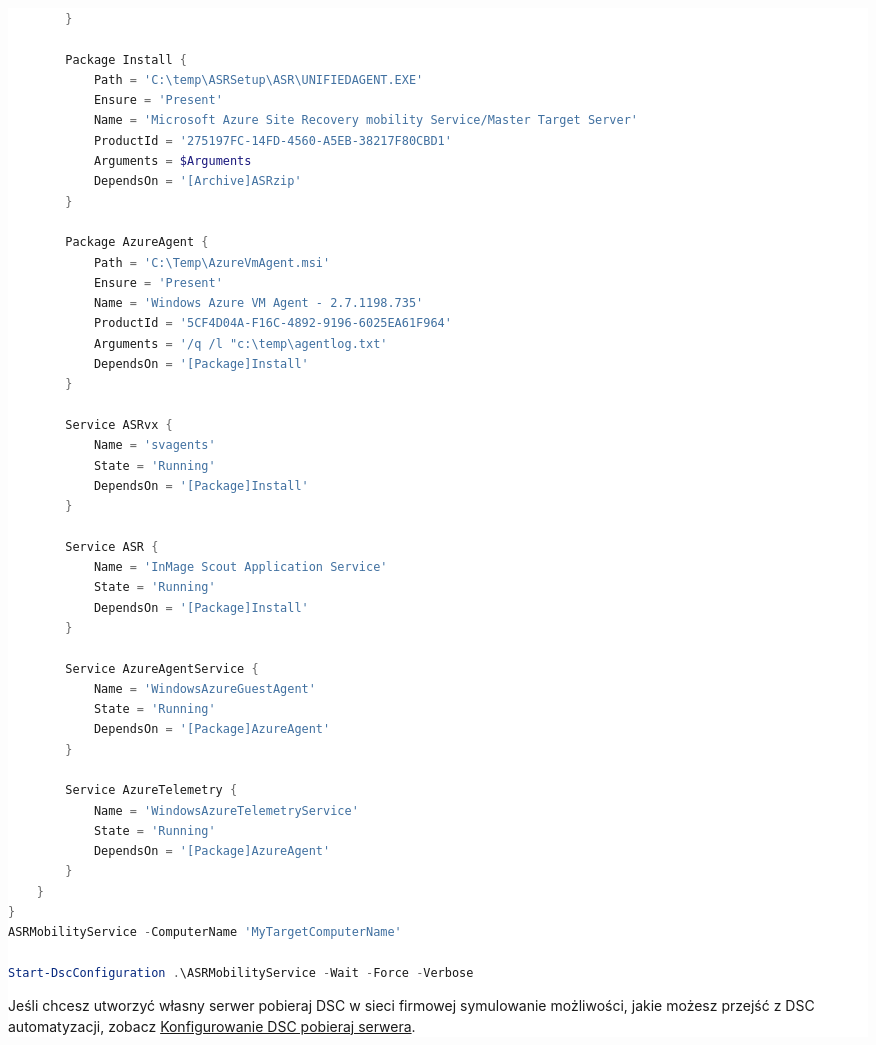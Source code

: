 ```powershell
        }

        Package Install {
            Path = 'C:\temp\ASRSetup\ASR\UNIFIEDAGENT.EXE'
            Ensure = 'Present'
            Name = 'Microsoft Azure Site Recovery mobility Service/Master Target Server'
            ProductId = '275197FC-14FD-4560-A5EB-38217F80CBD1'
            Arguments = $Arguments
            DependsOn = '[Archive]ASRzip'
        }

        Package AzureAgent {
            Path = 'C:\Temp\AzureVmAgent.msi'
            Ensure = 'Present'
            Name = 'Windows Azure VM Agent - 2.7.1198.735'
            ProductId = '5CF4D04A-F16C-4892-9196-6025EA61F964'
            Arguments = '/q /l "c:\temp\agentlog.txt'
            DependsOn = '[Package]Install'
        }

        Service ASRvx {
            Name = 'svagents'
            State = 'Running'
            DependsOn = '[Package]Install'
        }

        Service ASR {
            Name = 'InMage Scout Application Service'
            State = 'Running'
            DependsOn = '[Package]Install'
        }

        Service AzureAgentService {
            Name = 'WindowsAzureGuestAgent'
            State = 'Running'
            DependsOn = '[Package]AzureAgent'
        }

        Service AzureTelemetry {
            Name = 'WindowsAzureTelemetryService'
            State = 'Running'
            DependsOn = '[Package]AzureAgent'
        }
    }
}
ASRMobilityService -ComputerName 'MyTargetComputerName'

Start-DscConfiguration .\ASRMobilityService -Wait -Force -Verbose
```

Jeśli chcesz utworzyć własny serwer pobieraj DSC w sieci firmowej symulowanie możliwości, jakie możesz przejść z DSC automatyzacji, zobacz [Konfigurowanie DSC pobieraj serwera](https://msdn.microsoft.com/powershell/dsc/pullserver?f=255&MSPPError=-2147217396).
